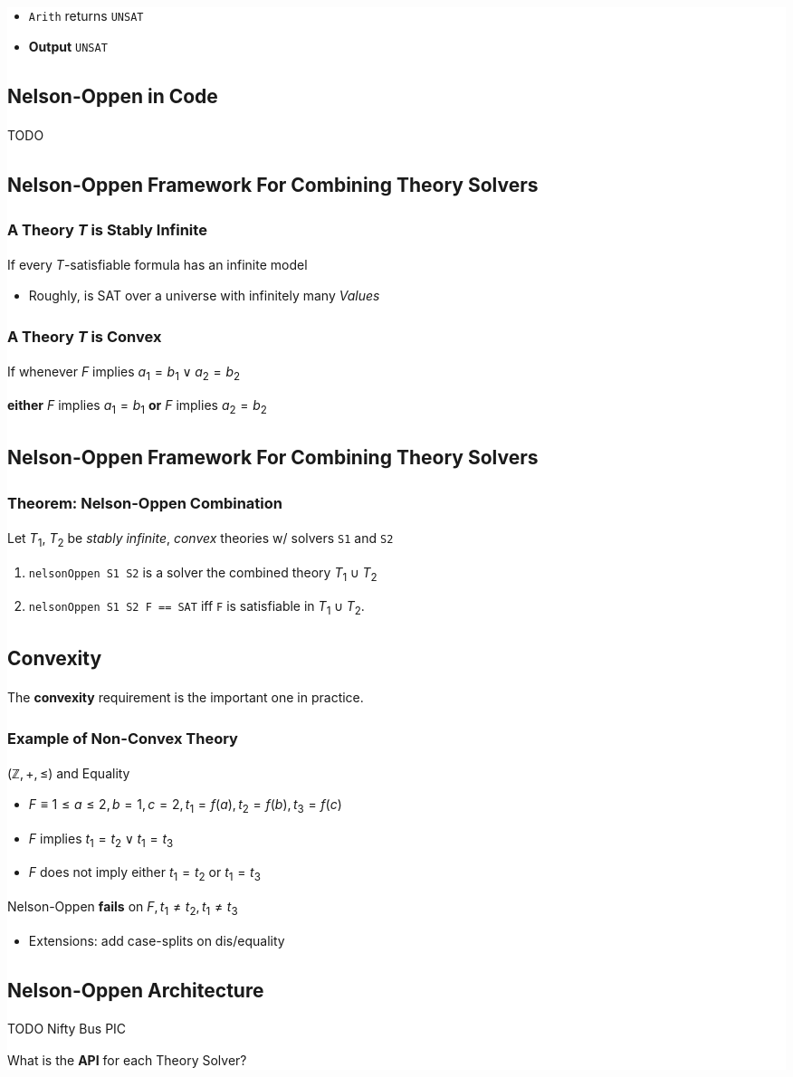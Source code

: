 - `Arith` returns `UNSAT`

- **Output** `UNSAT`

## Nelson-Oppen in Code

TODO

## Nelson-Oppen Framework For Combining Theory Solvers 

### A Theory $T$ is Stably Infinite 

If every $T$-satisfiable formula has an infinite model

- Roughly, is SAT over a universe with infinitely many *Values*

### A Theory $T$ is Convex

If whenever $F$ implies $a_1 = b_1 \vee a_2 = b_2$ 

**either** $F$ implies $a_1 = b_1$ **or** $F$ implies $a_2 = b_2$

## Nelson-Oppen Framework For Combining Theory Solvers 

### Theorem: Nelson-Oppen Combination

Let $T_1$, $T_2$ be *stably infinite*, *convex* theories w/ solvers `S1` and `S2` 

1. `nelsonOppen S1 S2` is a solver the combined theory $T_1 \cup T_2$

2. `nelsonOppen S1 S2 F == SAT` iff `F` is satisfiable in $T_1 \cup T_2$.

## Convexity

The **convexity** requirement is the important one in practice.

### Example of Non-Convex Theory

$(\mathbb{Z}, +, \leq)$ and Equality

- $F \equiv 1 \leq a \leq 2, b = 1, c = 2, t_1 = f(a), t_2 = f(b), t_3 = f(c)$

- $F$ implies $t_1 = t_2 \vee t_1 = t_3$

- $F$ does not imply either $t_1 = t_2$ or $t_1 = t_3$

Nelson-Oppen **fails** on $F, t_1 \not = t_2, t_1 \not = t_3$

- Extensions: add case-splits on dis/equality
## Nelson-Oppen Architecture

TODO Nifty Bus PIC

What is the **API** for each Theory Solver?
